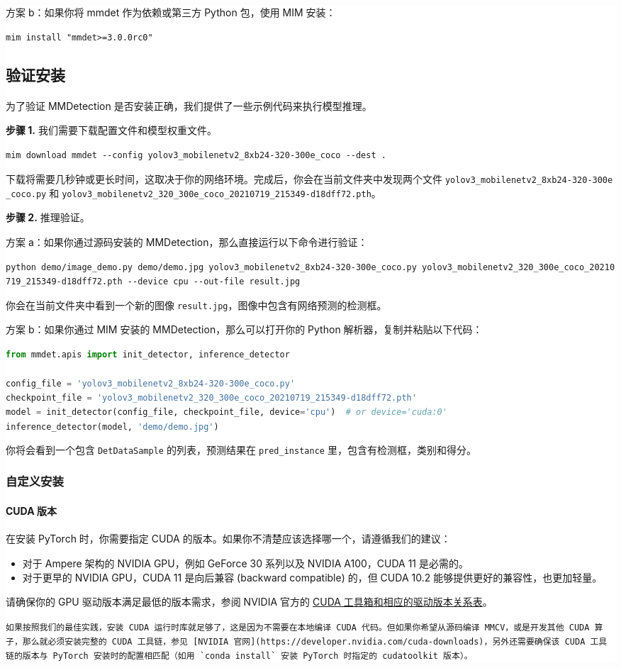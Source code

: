 方案 b：如果你将 mmdet 作为依赖或第三方 Python 包，使用 MIM 安装：

```shell
mim install "mmdet>=3.0.0rc0"
```

## 验证安装

为了验证 MMDetection 是否安装正确，我们提供了一些示例代码来执行模型推理。

**步骤 1.** 我们需要下载配置文件和模型权重文件。

```shell
mim download mmdet --config yolov3_mobilenetv2_8xb24-320-300e_coco --dest .
```

下载将需要几秒钟或更长时间，这取决于你的网络环境。完成后，你会在当前文件夹中发现两个文件 `yolov3_mobilenetv2_8xb24-320-300e_coco.py` 和 `yolov3_mobilenetv2_320_300e_coco_20210719_215349-d18dff72.pth`。

**步骤 2.** 推理验证。

方案 a：如果你通过源码安装的 MMDetection，那么直接运行以下命令进行验证：

```shell
python demo/image_demo.py demo/demo.jpg yolov3_mobilenetv2_8xb24-320-300e_coco.py yolov3_mobilenetv2_320_300e_coco_20210719_215349-d18dff72.pth --device cpu --out-file result.jpg
```

你会在当前文件夹中看到一个新的图像 `result.jpg`，图像中包含有网络预测的检测框。

方案 b：如果你通过 MIM 安装的 MMDetection，那么可以打开你的 Python 解析器，复制并粘贴以下代码：

```python
from mmdet.apis import init_detector, inference_detector

config_file = 'yolov3_mobilenetv2_8xb24-320-300e_coco.py'
checkpoint_file = 'yolov3_mobilenetv2_320_300e_coco_20210719_215349-d18dff72.pth'
model = init_detector(config_file, checkpoint_file, device='cpu')  # or device='cuda:0'
inference_detector(model, 'demo/demo.jpg')
```

你将会看到一个包含 `DetDataSample` 的列表，预测结果在 `pred_instance` 里，包含有检测框，类别和得分。

### 自定义安装

#### CUDA 版本

在安装 PyTorch 时，你需要指定 CUDA 的版本。如果你不清楚应该选择哪一个，请遵循我们的建议：

- 对于 Ampere 架构的 NVIDIA GPU，例如 GeForce 30 系列以及 NVIDIA A100，CUDA 11 是必需的。
- 对于更早的 NVIDIA GPU，CUDA 11 是向后兼容 (backward compatible) 的，但 CUDA 10.2 能够提供更好的兼容性，也更加轻量。

请确保你的 GPU 驱动版本满足最低的版本需求，参阅 NVIDIA 官方的 [CUDA 工具箱和相应的驱动版本关系表](https://docs.nvidia.com/cuda/cuda-toolkit-release-notes/index.html#cuda-major-component-versions__table-cuda-toolkit-driver-versions)。

```{note}
如果按照我们的最佳实践，安装 CUDA 运行时库就足够了，这是因为不需要在本地编译 CUDA 代码。但如果你希望从源码编译 MMCV，或是开发其他 CUDA 算子，那么就必须安装完整的 CUDA 工具链，参见 [NVIDIA 官网](https://developer.nvidia.com/cuda-downloads)，另外还需要确保该 CUDA 工具链的版本与 PyTorch 安装时的配置相匹配（如用 `conda install` 安装 PyTorch 时指定的 cudatoolkit 版本）。
```
